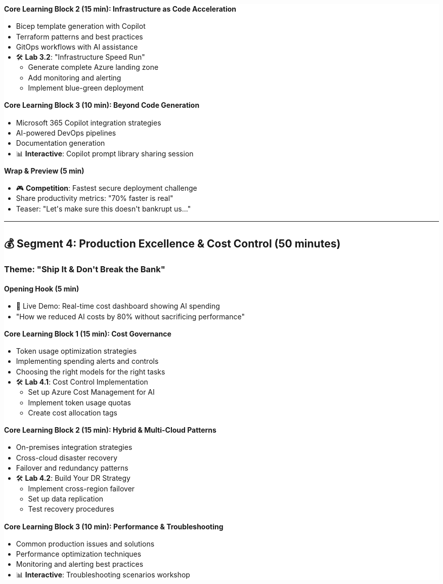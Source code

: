**Core Learning Block 2 (15 min): Infrastructure as Code Acceleration**
- Bicep template generation with Copilot
- Terraform patterns and best practices
- GitOps workflows with AI assistance
- 🛠️ **Lab 3.2**: "Infrastructure Speed Run"
  - Generate complete Azure landing zone
  - Add monitoring and alerting
  - Implement blue-green deployment

**Core Learning Block 3 (10 min): Beyond Code Generation**
- Microsoft 365 Copilot integration strategies
- AI-powered DevOps pipelines
- Documentation generation
- 📊 **Interactive**: Copilot prompt library sharing session

**Wrap & Preview (5 min)**
- 🎮 **Competition**: Fastest secure deployment challenge
- Share productivity metrics: "70% faster is real"
- Teaser: "Let's make sure this doesn't bankrupt us..."

---

## 💰 Segment 4: Production Excellence & Cost Control (50 minutes)

### Theme: "Ship It & Don't Break the Bank"

**Opening Hook (5 min)**
- 🎪 Live Demo: Real-time cost dashboard showing AI spending
- "How we reduced AI costs by 80% without sacrificing performance"

**Core Learning Block 1 (15 min): Cost Governance**
- Token usage optimization strategies
- Implementing spending alerts and controls
- Choosing the right models for the right tasks
- 🛠️ **Lab 4.1**: Cost Control Implementation
  - Set up Azure Cost Management for AI
  - Implement token usage quotas
  - Create cost allocation tags

**Core Learning Block 2 (15 min): Hybrid & Multi-Cloud Patterns**
- On-premises integration strategies
- Cross-cloud disaster recovery
- Failover and redundancy patterns
- 🛠️ **Lab 4.2**: Build Your DR Strategy
  - Implement cross-region failover
  - Set up data replication
  - Test recovery procedures

**Core Learning Block 3 (10 min): Performance & Troubleshooting**
- Common production issues and solutions
- Performance optimization techniques
- Monitoring and alerting best practices
- 📊 **Interactive**: Troubleshooting scenarios workshop

